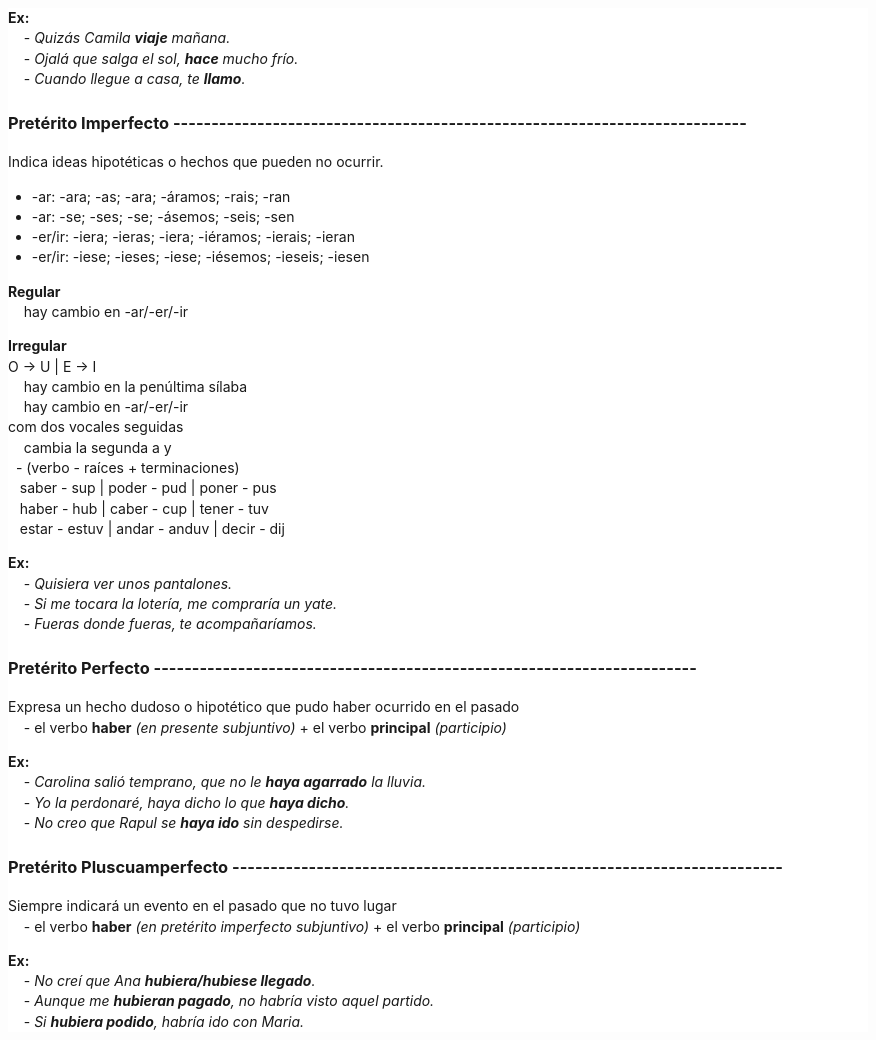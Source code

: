 **Ex:**\
&nbsp;&nbsp;&nbsp; - *Quizás Camila **viaje** mañana.*\
&nbsp;&nbsp;&nbsp; - *Ojalá que salga el sol, **hace** mucho frío.*\
&nbsp;&nbsp;&nbsp; - *Cuando llegue a casa, te **llamo**.*


### Pretérito Imperfecto ---------------------------------------------------------------------------
Indica ideas hipotéticas o hechos que pueden no ocurrir.
  - -ar: -ara; -as; -ara; -áramos; -rais; -ran
  - -ar: -se; -ses; -se; -ásemos; -seis; -sen
  - -er/ir: -iera; -ieras; -iera; -iéramos; -ierais; -ieran
  - -er/ir: -iese; -ieses; -iese; -iésemos; -ieseis; -iesen

**Regular**\
&nbsp;&nbsp;&nbsp;&nbsp;hay cambio en -ar/-er/-ir

**Irregular**\
O -> U | E -> I\
&nbsp;&nbsp;&nbsp;&nbsp;hay cambio en la penúltima sílaba\
&nbsp;&nbsp;&nbsp;&nbsp;hay cambio en -ar/-er/-ir\
com dos vocales seguidas \
&nbsp;&nbsp;&nbsp;&nbsp;cambia la segunda a y\
&nbsp; - (verbo - raíces + terminaciones)\
&nbsp;&nbsp;&nbsp;saber - sup | poder - pud | poner - pus\
&nbsp;&nbsp;&nbsp;haber - hub | caber - cup | tener - tuv\
&nbsp;&nbsp;&nbsp;estar - estuv | andar - anduv | decir - dij

**Ex:**\
&nbsp;&nbsp;&nbsp; - *Quisiera ver unos pantalones.*\
&nbsp;&nbsp;&nbsp; - *Si me tocara la lotería, me compraría un yate.*\
&nbsp;&nbsp;&nbsp; - *Fueras donde fueras, te acompañaríamos.*


### Pretérito Perfecto -----------------------------------------------------------------------
Expresa un hecho dudoso o hipotético que pudo haber ocurrido en el pasado\
&nbsp;&nbsp;&nbsp; - el verbo **haber** *(en presente subjuntivo)* + el verbo **principal** *(participio)*

**Ex:**\
&nbsp;&nbsp;&nbsp; - *Carolina salió temprano, que no le **haya agarrado** la lluvia.*\
&nbsp;&nbsp;&nbsp; - *Yo la perdonaré, haya dicho lo que **haya dicho**.*\
&nbsp;&nbsp;&nbsp; - *No creo que Rapul se **haya ido** sin despedirse.*


### Pretérito Pluscuamperfecto ------------------------------------------------------------------------
Siempre indicará un evento en el pasado que no tuvo lugar\
&nbsp;&nbsp;&nbsp; - el verbo **haber** *(en pretérito imperfecto subjuntivo)* + el verbo **principal** *(participio)*

**Ex:**\
&nbsp;&nbsp;&nbsp; - *No creí que Ana **hubiera/hubiese llegado**.*\
&nbsp;&nbsp;&nbsp; - *Aunque me **hubieran pagado**, no habría visto aquel partido.*\
&nbsp;&nbsp;&nbsp; - *Si **hubiera podido**, habría ido con Maria.*
